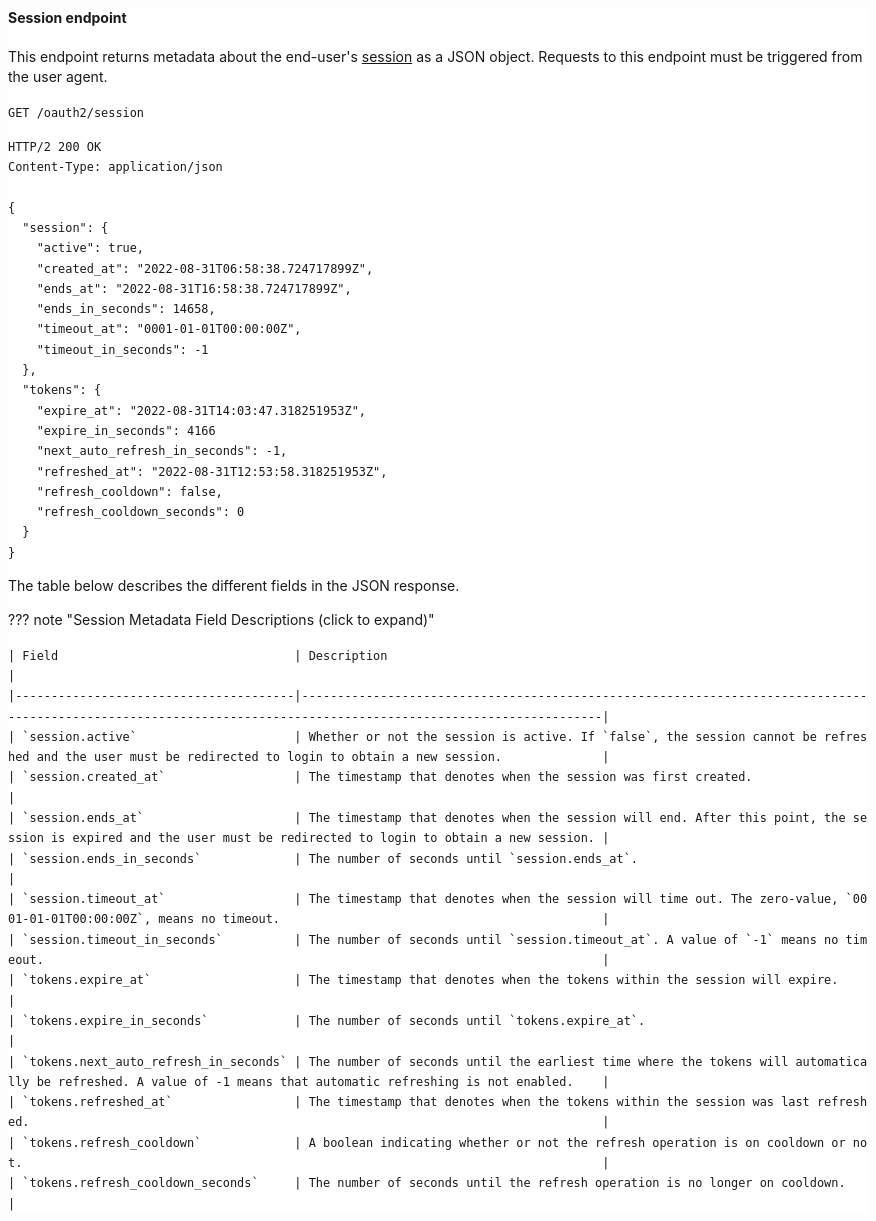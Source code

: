 #### Session endpoint

This endpoint returns metadata about the end-user's [session](../explanations/README.md#sessions) as a JSON object.
Requests to this endpoint must be triggered from the user agent.

```http title="Request"
GET /oauth2/session
```

```http title="Response"
HTTP/2 200 OK
Content-Type: application/json

{
  "session": {
    "active": true,
    "created_at": "2022-08-31T06:58:38.724717899Z", 
    "ends_at": "2022-08-31T16:58:38.724717899Z",
    "ends_in_seconds": 14658,
    "timeout_at": "0001-01-01T00:00:00Z",
    "timeout_in_seconds": -1
  },
  "tokens": {
    "expire_at": "2022-08-31T14:03:47.318251953Z",
    "expire_in_seconds": 4166
    "next_auto_refresh_in_seconds": -1,
    "refreshed_at": "2022-08-31T12:53:58.318251953Z",
    "refresh_cooldown": false,
    "refresh_cooldown_seconds": 0
  }
}
```

The table below describes the different fields in the JSON response.

??? note "Session Metadata Field Descriptions (click to expand)"

    | Field                                 | Description                                                                                                                                                      |
    |---------------------------------------|------------------------------------------------------------------------------------------------------------------------------------------------------------------|
    | `session.active`                      | Whether or not the session is active. If `false`, the session cannot be refreshed and the user must be redirected to login to obtain a new session.              |
    | `session.created_at`                  | The timestamp that denotes when the session was first created.                                                                                                   |
    | `session.ends_at`                     | The timestamp that denotes when the session will end. After this point, the session is expired and the user must be redirected to login to obtain a new session. |
    | `session.ends_in_seconds`             | The number of seconds until `session.ends_at`.                                                                                                                   |
    | `session.timeout_at`                  | The timestamp that denotes when the session will time out. The zero-value, `0001-01-01T00:00:00Z`, means no timeout.                                             |
    | `session.timeout_in_seconds`          | The number of seconds until `session.timeout_at`. A value of `-1` means no timeout.                                                                              |
    | `tokens.expire_at`                    | The timestamp that denotes when the tokens within the session will expire.                                                                                       |
    | `tokens.expire_in_seconds`            | The number of seconds until `tokens.expire_at`.                                                                                                                  |
    | `tokens.next_auto_refresh_in_seconds` | The number of seconds until the earliest time where the tokens will automatically be refreshed. A value of -1 means that automatic refreshing is not enabled.    |
    | `tokens.refreshed_at`                 | The timestamp that denotes when the tokens within the session was last refreshed.                                                                                |
    | `tokens.refresh_cooldown`             | A boolean indicating whether or not the refresh operation is on cooldown or not.                                                                                 |
    | `tokens.refresh_cooldown_seconds`     | The number of seconds until the refresh operation is no longer on cooldown.                                                                                      |

